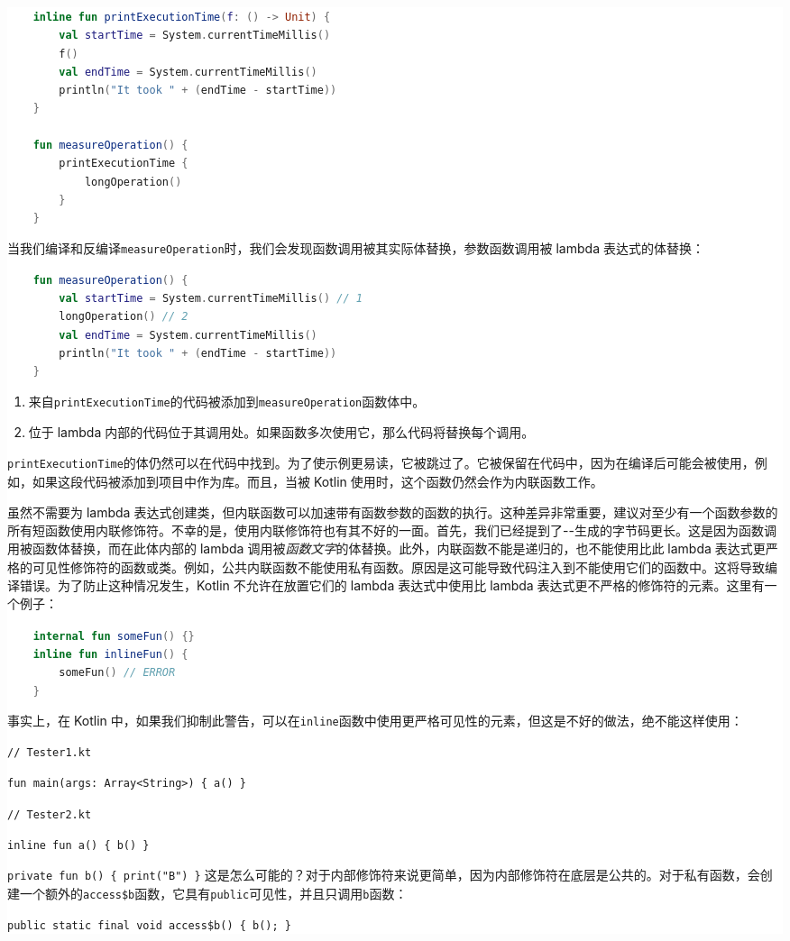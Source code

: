 ```kt
    inline fun printExecutionTime(f: () -> Unit) { 
        val startTime = System.currentTimeMillis() 
        f() 
        val endTime = System.currentTimeMillis() 
        println("It took " + (endTime - startTime))  
    } 

    fun measureOperation() { 
        printExecutionTime { 
            longOperation() 
        } 
    } 
```

当我们编译和反编译`measureOperation`时，我们会发现函数调用被其实际体替换，参数函数调用被 lambda 表达式的体替换：

```kt
    fun measureOperation() { 
        val startTime = System.currentTimeMillis() // 1 
        longOperation() // 2 
        val endTime = System.currentTimeMillis() 
        println("It took " + (endTime - startTime)) 
    } 
```

1.  来自`printExecutionTime`的代码被添加到`measureOperation`函数体中。

1.  位于 lambda 内部的代码位于其调用处。如果函数多次使用它，那么代码将替换每个调用。

`printExecutionTime`的体仍然可以在代码中找到。为了使示例更易读，它被跳过了。它被保留在代码中，因为在编译后可能会被使用，例如，如果这段代码被添加到项目中作为库。而且，当被 Kotlin 使用时，这个函数仍然会作为内联函数工作。

虽然不需要为 lambda 表达式创建类，但内联函数可以加速带有函数参数的函数的执行。这种差异非常重要，建议对至少有一个函数参数的所有短函数使用内联修饰符。不幸的是，使用内联修饰符也有其不好的一面。首先，我们已经提到了--生成的字节码更长。这是因为函数调用被函数体替换，而在此体内部的 lambda 调用被*函数文字*的体替换。此外，内联函数不能是递归的，也不能使用比此 lambda 表达式更严格的可见性修饰符的函数或类。例如，公共内联函数不能使用私有函数。原因是这可能导致代码注入到不能使用它们的函数中。这将导致编译错误。为了防止这种情况发生，Kotlin 不允许在放置它们的 lambda 表达式中使用比 lambda 表达式更不严格的修饰符的元素。这里有一个例子：

```kt
    internal fun someFun() {}  
    inline fun inlineFun() { 
        someFun() // ERROR 
    } 
```

事实上，在 Kotlin 中，如果我们抑制此警告，可以在`inline`函数中使用更严格可见性的元素，但这是不好的做法，绝不能这样使用：

`// Tester1.kt`

`fun main(args: Array<String>) { a() }`

`// Tester2.kt`

`inline fun a() { b() }`

`private fun b() { print("B") }` 这是怎么可能的？对于内部修饰符来说更简单，因为内部修饰符在底层是公共的。对于私有函数，会创建一个额外的`access$b`函数，它具有`public`可见性，并且只调用`b`函数：

`public static final void access$b() { b(); }`

